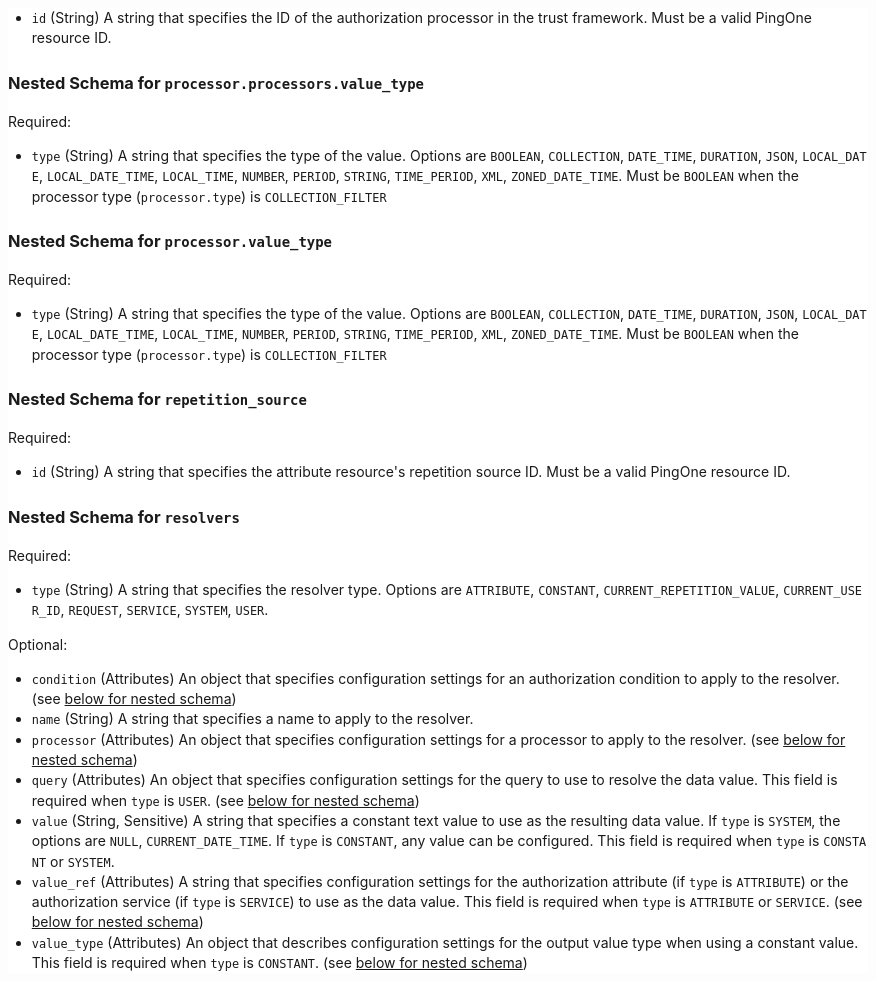- `id` (String) A string that specifies the ID of the authorization processor in the trust framework.  Must be a valid PingOne resource ID.


<a id="nestedatt--processor--processors--value_type"></a>
### Nested Schema for `processor.processors.value_type`

Required:

- `type` (String) A string that specifies the type of the value.  Options are `BOOLEAN`, `COLLECTION`, `DATE_TIME`, `DURATION`, `JSON`, `LOCAL_DATE`, `LOCAL_DATE_TIME`, `LOCAL_TIME`, `NUMBER`, `PERIOD`, `STRING`, `TIME_PERIOD`, `XML`, `ZONED_DATE_TIME`.  Must be `BOOLEAN` when the processor type (`processor.type`) is `COLLECTION_FILTER`



<a id="nestedatt--processor--value_type"></a>
### Nested Schema for `processor.value_type`

Required:

- `type` (String) A string that specifies the type of the value.  Options are `BOOLEAN`, `COLLECTION`, `DATE_TIME`, `DURATION`, `JSON`, `LOCAL_DATE`, `LOCAL_DATE_TIME`, `LOCAL_TIME`, `NUMBER`, `PERIOD`, `STRING`, `TIME_PERIOD`, `XML`, `ZONED_DATE_TIME`.  Must be `BOOLEAN` when the processor type (`processor.type`) is `COLLECTION_FILTER`



<a id="nestedatt--repetition_source"></a>
### Nested Schema for `repetition_source`

Required:

- `id` (String) A string that specifies the attribute resource's repetition source ID.  Must be a valid PingOne resource ID.


<a id="nestedatt--resolvers"></a>
### Nested Schema for `resolvers`

Required:

- `type` (String) A string that specifies the resolver type.  Options are `ATTRIBUTE`, `CONSTANT`, `CURRENT_REPETITION_VALUE`, `CURRENT_USER_ID`, `REQUEST`, `SERVICE`, `SYSTEM`, `USER`.

Optional:

- `condition` (Attributes) An object that specifies configuration settings for an authorization condition to apply to the resolver. (see [below for nested schema](#nestedatt--resolvers--condition))
- `name` (String) A string that specifies a name to apply to the resolver.
- `processor` (Attributes) An object that specifies configuration settings for a processor to apply to the resolver. (see [below for nested schema](#nestedatt--resolvers--processor))
- `query` (Attributes) An object that specifies configuration settings for the query to use to resolve the data value.  This field is required when `type` is `USER`. (see [below for nested schema](#nestedatt--resolvers--query))
- `value` (String, Sensitive) A string that specifies a constant text value to use as the resulting data value.  If `type` is `SYSTEM`, the options are `NULL`, `CURRENT_DATE_TIME`.  If `type` is `CONSTANT`, any value can be configured.  This field is required when `type` is `CONSTANT` or `SYSTEM`.
- `value_ref` (Attributes) A string that specifies configuration settings for the authorization attribute (if `type` is `ATTRIBUTE`) or the authorization service (if `type` is `SERVICE`) to use as the data value.  This field is required when `type` is `ATTRIBUTE` or `SERVICE`. (see [below for nested schema](#nestedatt--resolvers--value_ref))
- `value_type` (Attributes) An object that describes configuration settings for the output value type when using a constant value.  This field is required when `type` is `CONSTANT`. (see [below for nested schema](#nestedatt--resolvers--value_type))
